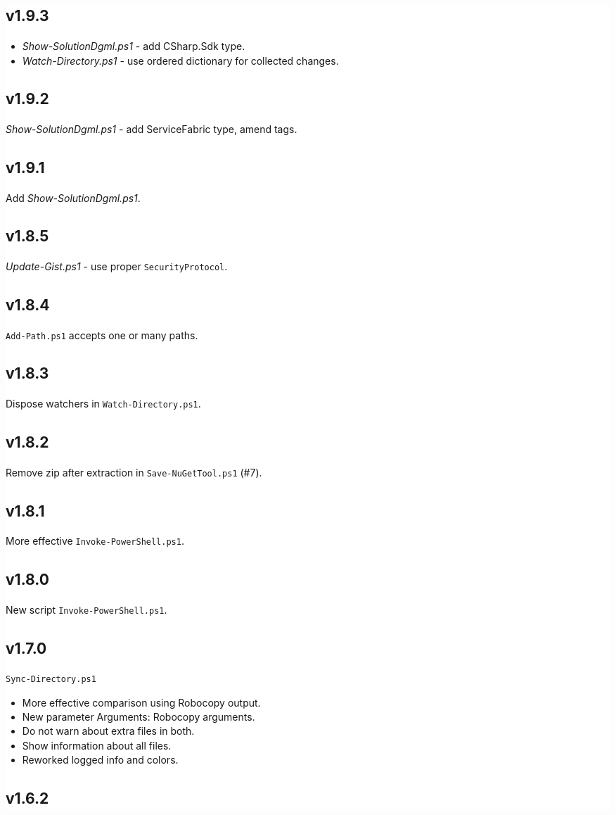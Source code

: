 ## v1.9.3

- *Show-SolutionDgml.ps1* - add CSharp.Sdk type.
- *Watch-Directory.ps1* - use ordered dictionary for collected changes.

## v1.9.2

*Show-SolutionDgml.ps1* - add ServiceFabric type, amend tags.

## v1.9.1

Add *Show-SolutionDgml.ps1*.

## v1.8.5

*Update-Gist.ps1* - use proper `SecurityProtocol`.

## v1.8.4

`Add-Path.ps1` accepts one or many paths.

## v1.8.3

Dispose watchers in `Watch-Directory.ps1`.

## v1.8.2

Remove zip after extraction in `Save-NuGetTool.ps1` (#7).

## v1.8.1

More effective `Invoke-PowerShell.ps1`.

## v1.8.0

New script `Invoke-PowerShell.ps1`.

## v1.7.0

`Sync-Directory.ps1`

- More effective comparison using Robocopy output.
- New parameter Arguments: Robocopy arguments.
- Do not warn about extra files in both.
- Show information about all files.
- Reworked logged info and colors.

## v1.6.2
